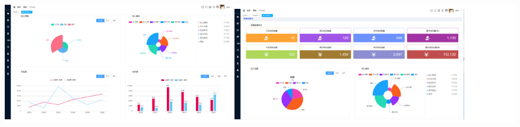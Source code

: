 <img src="src/assets/image/项目截图3.png" alt="项目截图" width="45%" ><img src="src/assets/image/项目截图4.png" alt="项目截图" width="45%" >
